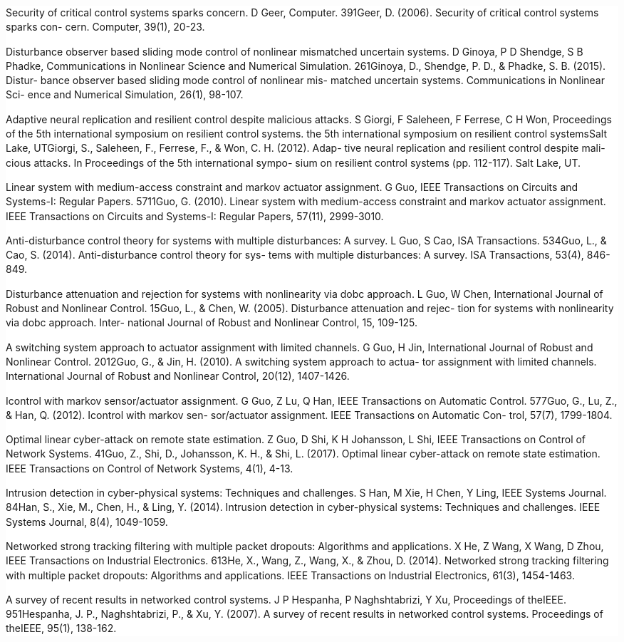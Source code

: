 Security of critical control systems sparks concern. D Geer, Computer. 391Geer, D. (2006). Security of critical control systems sparks con- cern. Computer, 39(1), 20-23.

Disturbance observer based sliding mode control of nonlinear mismatched uncertain systems. D Ginoya, P D Shendge, S B Phadke, Communications in Nonlinear Science and Numerical Simulation. 261Ginoya, D., Shendge, P. D., & Phadke, S. B. (2015). Distur- bance observer based sliding mode control of nonlinear mis- matched uncertain systems. Communications in Nonlinear Sci- ence and Numerical Simulation, 26(1), 98-107.

Adaptive neural replication and resilient control despite malicious attacks. S Giorgi, F Saleheen, F Ferrese, C H Won, Proceedings of the 5th international symposium on resilient control systems. the 5th international symposium on resilient control systemsSalt Lake, UTGiorgi, S., Saleheen, F., Ferrese, F., & Won, C. H. (2012). Adap- tive neural replication and resilient control despite mali- cious attacks. In Proceedings of the 5th international sympo- sium on resilient control systems (pp. 112-117). Salt Lake, UT.

Linear system with medium-access constraint and markov actuator assignment. G Guo, IEEE Transactions on Circuits and Systems-I: Regular Papers. 5711Guo, G. (2010). Linear system with medium-access constraint and markov actuator assignment. IEEE Transactions on Circuits and Systems-I: Regular Papers, 57(11), 2999-3010.

Anti-disturbance control theory for systems with multiple disturbances: A survey. L Guo, S Cao, ISA Transactions. 534Guo, L., & Cao, S. (2014). Anti-disturbance control theory for sys- tems with multiple disturbances: A survey. ISA Transactions, 53(4), 846-849.

Disturbance attenuation and rejection for systems with nonlinearity via dobc approach. L Guo, W Chen, International Journal of Robust and Nonlinear Control. 15Guo, L., & Chen, W. (2005). Disturbance attenuation and rejec- tion for systems with nonlinearity via dobc approach. Inter- national Journal of Robust and Nonlinear Control, 15, 109-125.

A switching system approach to actuator assignment with limited channels. G Guo, H Jin, International Journal of Robust and Nonlinear Control. 2012Guo, G., & Jin, H. (2010). A switching system approach to actua- tor assignment with limited channels. International Journal of Robust and Nonlinear Control, 20(12), 1407-1426.

Icontrol with markov sensor/actuator assignment. G Guo, Z Lu, Q Han, IEEE Transactions on Automatic Control. 577Guo, G., Lu, Z., & Han, Q. (2012). Icontrol with markov sen- sor/actuator assignment. IEEE Transactions on Automatic Con- trol, 57(7), 1799-1804.

Optimal linear cyber-attack on remote state estimation. Z Guo, D Shi, K H Johansson, L Shi, IEEE Transactions on Control of Network Systems. 41Guo, Z., Shi, D., Johansson, K. H., & Shi, L. (2017). Optimal linear cyber-attack on remote state estimation. IEEE Transactions on Control of Network Systems, 4(1), 4-13.

Intrusion detection in cyber-physical systems: Techniques and challenges. S Han, M Xie, H Chen, Y Ling, IEEE Systems Journal. 84Han, S., Xie, M., Chen, H., & Ling, Y. (2014). Intrusion detection in cyber-physical systems: Techniques and challenges. IEEE Systems Journal, 8(4), 1049-1059.

Networked strong tracking filtering with multiple packet dropouts: Algorithms and applications. X He, Z Wang, X Wang, D Zhou, IEEE Transactions on Industrial Electronics. 613He, X., Wang, Z., Wang, X., & Zhou, D. (2014). Networked strong tracking filtering with multiple packet dropouts: Algorithms and applications. IEEE Transactions on Industrial Electronics, 61(3), 1454-1463.

A survey of recent results in networked control systems. J P Hespanha, P Naghshtabrizi, Y Xu, Proceedings of theIEEE. 951Hespanha, J. P., Naghshtabrizi, P., & Xu, Y. (2007). A survey of recent results in networked control systems. Proceedings of theIEEE, 95(1), 138-162.
